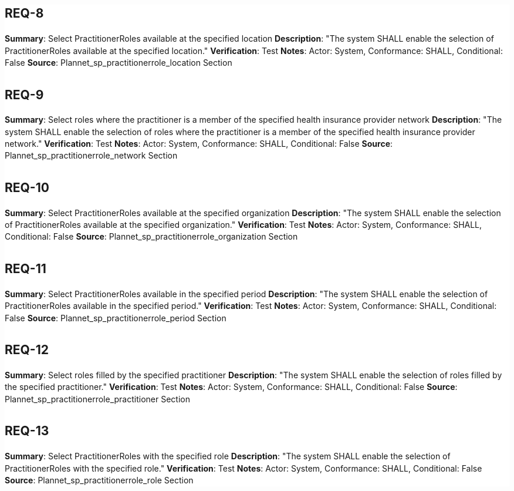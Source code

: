 ## REQ-8

**Summary**: Select PractitionerRoles available at the specified location
**Description**: "The system SHALL enable the selection of PractitionerRoles available at the specified location."
**Verification**: Test
**Notes**: Actor: System, Conformance: SHALL, Conditional: False
**Source**: Plannet_sp_practitionerrole_location Section

## REQ-9

**Summary**: Select roles where the practitioner is a member of the specified health insurance provider network
**Description**: "The system SHALL enable the selection of roles where the practitioner is a member of the specified health insurance provider network."
**Verification**: Test
**Notes**: Actor: System, Conformance: SHALL, Conditional: False
**Source**: Plannet_sp_practitionerrole_network Section

## REQ-10

**Summary**: Select PractitionerRoles available at the specified organization
**Description**: "The system SHALL enable the selection of PractitionerRoles available at the specified organization."
**Verification**: Test
**Notes**: Actor: System, Conformance: SHALL, Conditional: False
**Source**: Plannet_sp_practitionerrole_organization Section

## REQ-11

**Summary**: Select PractitionerRoles available in the specified period
**Description**: "The system SHALL enable the selection of PractitionerRoles available in the specified period."
**Verification**: Test
**Notes**: Actor: System, Conformance: SHALL, Conditional: False
**Source**: Plannet_sp_practitionerrole_period Section

## REQ-12

**Summary**: Select roles filled by the specified practitioner
**Description**: "The system SHALL enable the selection of roles filled by the specified practitioner."
**Verification**: Test
**Notes**: Actor: System, Conformance: SHALL, Conditional: False
**Source**: Plannet_sp_practitionerrole_practitioner Section

## REQ-13

**Summary**: Select PractitionerRoles with the specified role
**Description**: "The system SHALL enable the selection of PractitionerRoles with the specified role."
**Verification**: Test
**Notes**: Actor: System, Conformance: SHALL, Conditional: False
**Source**: Plannet_sp_practitionerrole_role Section
